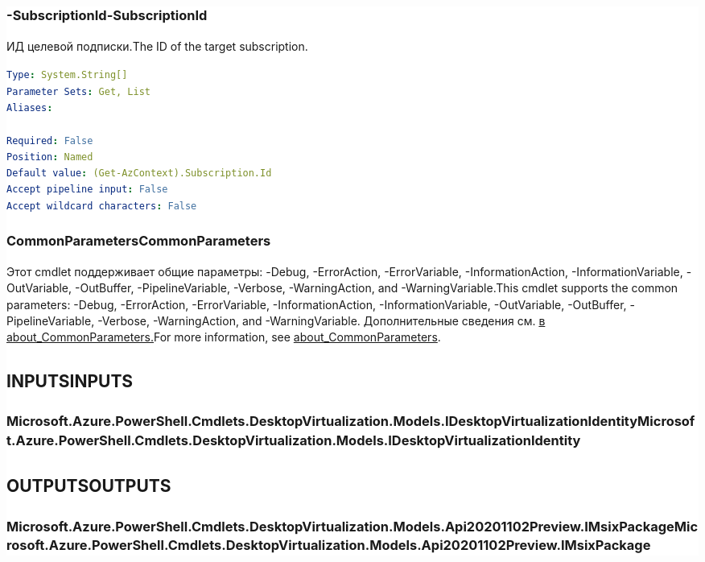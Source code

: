 ### <span data-ttu-id="c4897-127">-SubscriptionId</span><span class="sxs-lookup"><span data-stu-id="c4897-127">-SubscriptionId</span></span>
<span data-ttu-id="c4897-128">ИД целевой подписки.</span><span class="sxs-lookup"><span data-stu-id="c4897-128">The ID of the target subscription.</span></span>

```yaml
Type: System.String[]
Parameter Sets: Get, List
Aliases:

Required: False
Position: Named
Default value: (Get-AzContext).Subscription.Id
Accept pipeline input: False
Accept wildcard characters: False
```

### <span data-ttu-id="c4897-129">CommonParameters</span><span class="sxs-lookup"><span data-stu-id="c4897-129">CommonParameters</span></span>
<span data-ttu-id="c4897-130">Этот cmdlet поддерживает общие параметры: -Debug, -ErrorAction, -ErrorVariable, -InformationAction, -InformationVariable, -OutVariable, -OutBuffer, -PipelineVariable, -Verbose, -WarningAction, and -WarningVariable.</span><span class="sxs-lookup"><span data-stu-id="c4897-130">This cmdlet supports the common parameters: -Debug, -ErrorAction, -ErrorVariable, -InformationAction, -InformationVariable, -OutVariable, -OutBuffer, -PipelineVariable, -Verbose, -WarningAction, and -WarningVariable.</span></span> <span data-ttu-id="c4897-131">Дополнительные сведения см. [в about_CommonParameters.](http://go.microsoft.com/fwlink/?LinkID=113216)</span><span class="sxs-lookup"><span data-stu-id="c4897-131">For more information, see [about_CommonParameters](http://go.microsoft.com/fwlink/?LinkID=113216).</span></span>

## <span data-ttu-id="c4897-132">INPUTS</span><span class="sxs-lookup"><span data-stu-id="c4897-132">INPUTS</span></span>

### <span data-ttu-id="c4897-133">Microsoft.Azure.PowerShell.Cmdlets.DesktopVirtualization.Models.IDesktopVirtualizationIdentity</span><span class="sxs-lookup"><span data-stu-id="c4897-133">Microsoft.Azure.PowerShell.Cmdlets.DesktopVirtualization.Models.IDesktopVirtualizationIdentity</span></span>

## <span data-ttu-id="c4897-134">OUTPUTS</span><span class="sxs-lookup"><span data-stu-id="c4897-134">OUTPUTS</span></span>

### <span data-ttu-id="c4897-135">Microsoft.Azure.PowerShell.Cmdlets.DesktopVirtualization.Models.Api20201102Preview.IMsixPackage</span><span class="sxs-lookup"><span data-stu-id="c4897-135">Microsoft.Azure.PowerShell.Cmdlets.DesktopVirtualization.Models.Api20201102Preview.IMsixPackage</span></span>
